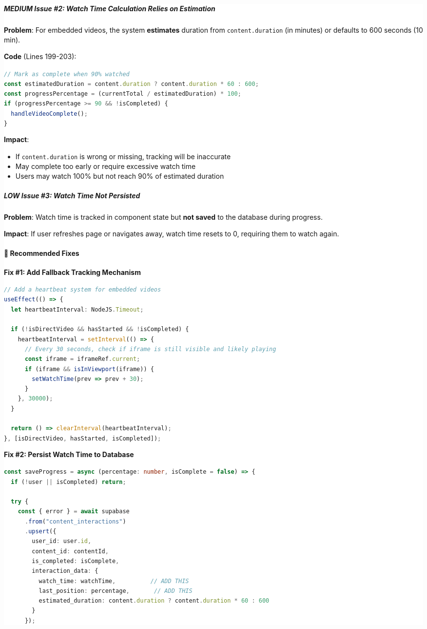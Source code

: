 ##### MEDIUM Issue #2: Watch Time Calculation Relies on Estimation
**Problem**: For embedded videos, the system **estimates** duration from `content.duration` (in minutes) or defaults to 600 seconds (10 min).

**Code** (Lines 199-203):
```typescript
// Mark as complete when 90% watched
const estimatedDuration = content.duration ? content.duration * 60 : 600;
const progressPercentage = (currentTotal / estimatedDuration) * 100;
if (progressPercentage >= 90 && !isCompleted) {
  handleVideoComplete();
}
```

**Impact**: 
- If `content.duration` is wrong or missing, tracking will be inaccurate
- May complete too early or require excessive watch time
- Users may watch 100% but not reach 90% of estimated duration

##### LOW Issue #3: Watch Time Not Persisted
**Problem**: Watch time is tracked in component state but **not saved** to the database during progress.

**Impact**: If user refreshes page or navigates away, watch time resets to 0, requiring them to watch again.

#### 🔧 Recommended Fixes

**Fix #1: Add Fallback Tracking Mechanism**
```typescript
// Add a heartbeat system for embedded videos
useEffect(() => {
  let heartbeatInterval: NodeJS.Timeout;
  
  if (!isDirectVideo && hasStarted && !isCompleted) {
    heartbeatInterval = setInterval(() => {
      // Every 30 seconds, check if iframe is still visible and likely playing
      const iframe = iframeRef.current;
      if (iframe && isInViewport(iframe)) {
        setWatchTime(prev => prev + 30);
      }
    }, 30000);
  }
  
  return () => clearInterval(heartbeatInterval);
}, [isDirectVideo, hasStarted, isCompleted]);
```

**Fix #2: Persist Watch Time to Database**
```typescript
const saveProgress = async (percentage: number, isComplete = false) => {
  if (!user || isCompleted) return;

  try {
    const { error } = await supabase
      .from("content_interactions")
      .upsert({
        user_id: user.id,
        content_id: contentId,
        is_completed: isComplete,
        interaction_data: {
          watch_time: watchTime,          // ADD THIS
          last_position: percentage,       // ADD THIS
          estimated_duration: content.duration ? content.duration * 60 : 600
        }
      });
```